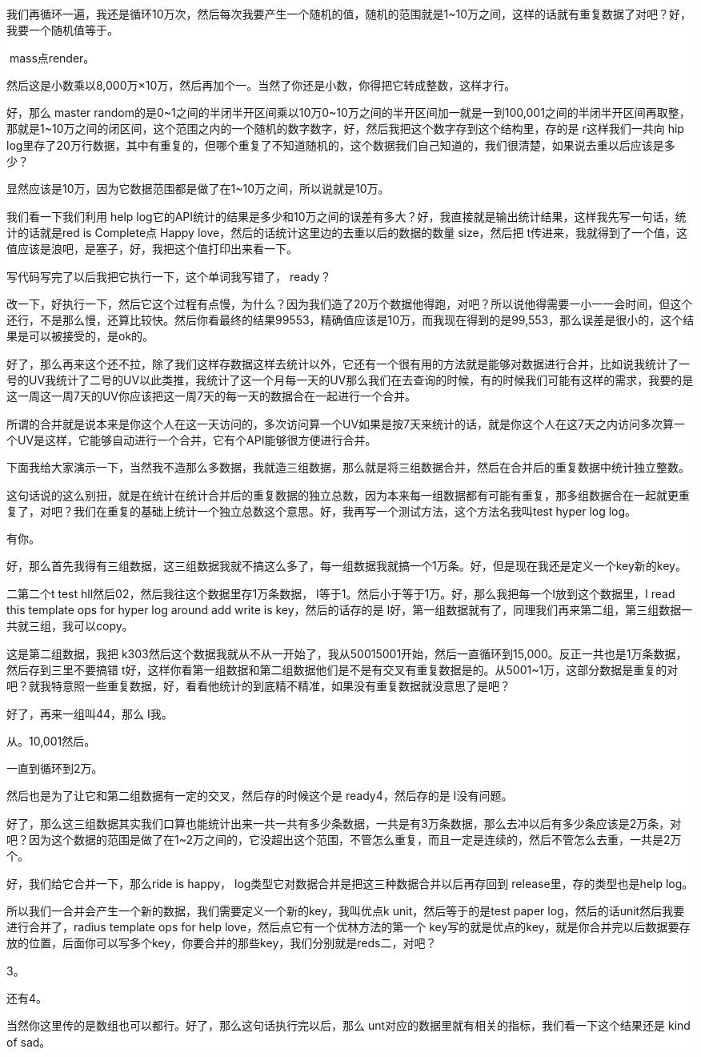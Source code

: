 我们再循环一遍，我还是循环10万次，然后每次我要产生一个随机的值，随机的范围就是1~10万之间，这样的话就有重复数据了对吧？好，我要一个随机值等于。

 mass点render。

然后这是小数乘以8,000万×10万，然后再加个一。当然了你还是小数，你得把它转成整数，这样才行。

好，那么 master random的是0~1之间的半闭半开区间乘以10万0~10万之间的半开区间加一就是一到100,001之间的半闭半开区间再取整，那就是1~10万之间的闭区间，这个范围之内的一个随机的数字数字，好，然后我把这个数字存到这个结构里，存的是 r这样我们一共向 hip log里存了20万行数据，其中有重复的，但哪个重复了不知道随机的，这个数据我们自己知道的，我们很清楚，如果说去重以后应该是多少？

显然应该是10万，因为它数据范围都是做了在1~10万之间，所以说就是10万。

我们看一下我们利用 help log它的API统计的结果是多少和10万之间的误差有多大？好，我直接就是输出统计结果，这样我先写一句话，统计的话就是red is Complete点 Happy love，然后的话统计这里边的去重以后的数据的数量 size，然后把 t传进来，我就得到了一个值，这值应该是浪吧，是塞子，好，我把这个值打印出来看一下。

写代码写完了以后我把它执行一下，这个单词我写错了， ready？

改一下，好执行一下，然后它这个过程有点慢，为什么？因为我们造了20万个数据他得跑，对吧？所以说他得需要一小一一会时间，但这个还行，不是那么慢，还算比较快。然后你看最终的结果99553，精确值应该是10万，而我现在得到的是99,553，那么误差是很小的，这个结果是可以被接受的，是ok的。

好了，那么再来这个还不拉，除了我们这样存数据这样去统计以外，它还有一个很有用的方法就是能够对数据进行合并，比如说我统计了一号的UV我统计了二号的UV以此类推，我统计了这一个月每一天的UV那么我们在去查询的时候，有的时候我们可能有这样的需求，我要的是这一周这一周7天的UV你应该把这一周7天的每一天的数据合在一起进行一个合并。

所谓的合并就是说本来是你这个人在这一天访问的，多次访问算一个UV如果是按7天来统计的话，就是你这个人在这7天之内访问多次算一个UV是这样，它能够自动进行一个合并，它有个API能够很方便进行合并。

下面我给大家演示一下，当然我不造那么多数据，我就造三组数据，那么就是将三组数据合并，然后在合并后的重复数据中统计独立整数。

这句话说的这么别扭，就是在统计在统计合并后的重复数据的独立总数，因为本来每一组数据都有可能有重复，那多组数据合在一起就更重复了，对吧？我们在重复的基础上统计一个独立总数这个意思。好，我再写一个测试方法，这个方法名我叫test hyper log log。

有你。

好，那么首先我得有三组数据，这三组数据我就不搞这么多了，每一组数据我就搞一个1万条。好，但是现在我还是定义一个key新的key。

二第二个t test hll然后02，然后我往这个数据里存1万条数据， I等于1。然后小于等于1万。好，那么我把每一个I放到这个数据里，I read this template ops for hyper log around add write is key，然后的话存的是 I好，第一组数据就有了，同理我们再来第二组，第三组数据一共就三组，我可以copy。

这是第二组数据，我把 k303然后这个数据我就从不从一开始了，我从50015001开始，然后一直循环到15,000。反正一共也是1万条数据，然后存到三里不要搞错 t好，这样你看第一组数据和第二组数据他们是不是有交叉有重复数据是的。从5001~1万，这部分数据是重复的对吧？就我特意照一些重复数据，好，看看他统计的到底精不精准，如果没有重复数据就没意思了是吧？

好了，再来一组叫44，那么 I我。

从。10,001然后。

一直到循环到2万。

然后也是为了让它和第二组数据有一定的交叉，然后存的时候这个是 ready4，然后存的是 I没有问题。

好了，那么这三组数据其实我们口算也能统计出来一共一共有多少条数据，一共是有3万条数据，那么去冲以后有多少条应该是2万条，对吧？因为这个数据的范围是做了在1~2万之间的，它没超出这个范围，不管怎么重复，而且一定是连续的，然后不管怎么去重，一共是2万个。

好，我们给它合并一下，那么ride is happy， log类型它对数据合并是把这三种数据合并以后再存回到 release里，存的类型也是help log。

所以我们一合并会产生一个新的数据，我们需要定义一个新的key，我叫优点k unit，然后等于的是test paper log，然后的话unit然后我要进行合并了，radius template ops for help love，然后点它有一个优林方法的第一个 key写的就是优点的key，就是你合并完以后数据要存放的位置，后面你可以写多个key，你要合并的那些key，我们分别就是reds二，对吧？

3。

还有4。

当然你这里传的是数组也可以都行。好了，那么这句话执行完以后，那么 unt对应的数据里就有相关的指标，我们看一下这个结果还是 kind of sad。
